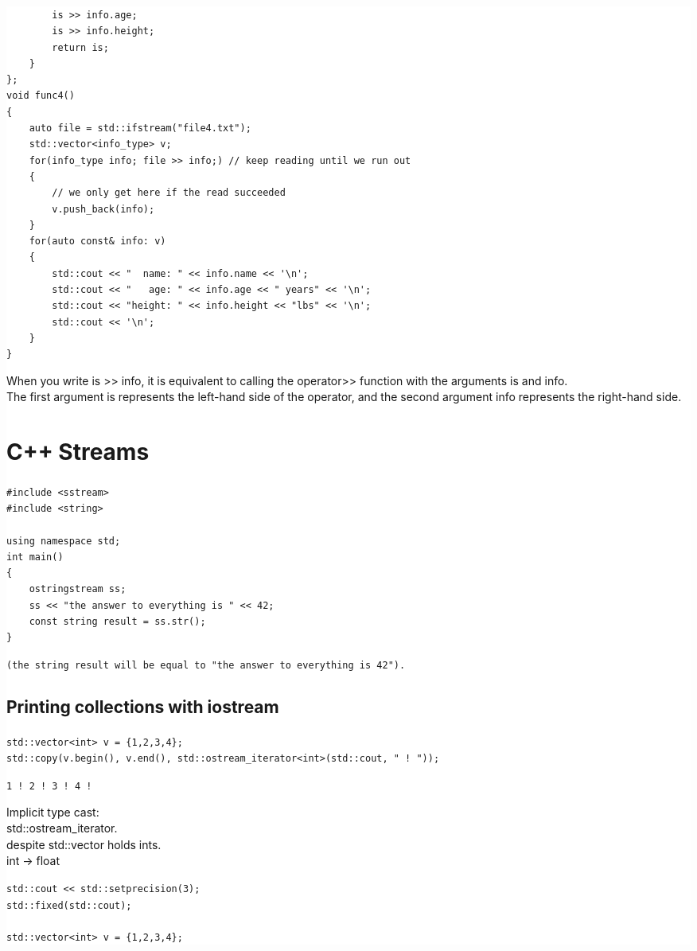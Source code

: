 ```
        is >> info.age;
        is >> info.height;
        return is;
    }
};
void func4()
{
    auto file = std::ifstream("file4.txt");
    std::vector<info_type> v;
    for(info_type info; file >> info;) // keep reading until we run out
    {
        // we only get here if the read succeeded
        v.push_back(info);
    }
    for(auto const& info: v)
    {
        std::cout << "  name: " << info.name << '\n';
        std::cout << "   age: " << info.age << " years" << '\n';
        std::cout << "height: " << info.height << "lbs" << '\n';
        std::cout << '\n';
    }
}
```
When you write is >> info, it is equivalent to calling the operator>> function with the arguments is and info.\
The first argument is represents the left-hand side of the operator, and the second argument info represents the right-hand side.

# C++ Streams

```
#include <sstream>
#include <string>                                                                                  
                                       
using namespace std;
int main()
{
    ostringstream ss;
    ss << "the answer to everything is " << 42;
    const string result = ss.str();
}  
```
```
(the string result will be equal to "the answer to everything is 42").
```

## Printing collections with iostream

```
std::vector<int> v = {1,2,3,4};
std::copy(v.begin(), v.end(), std::ostream_iterator<int>(std::cout, " ! "));
```
```
1 ! 2 ! 3 ! 4 !
```
Implicit type cast:\
std::ostream_iterator.\
despite std::vector holds ints.\
int -> float 
```
std::cout << std::setprecision(3);
std::fixed(std::cout);

std::vector<int> v = {1,2,3,4};
```